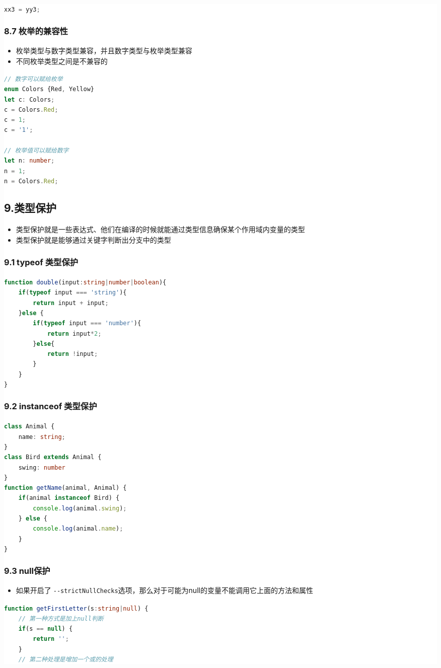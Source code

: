 ```ts
xx3 = yy3;
```
### 8.7 枚举的兼容性
- 枚举类型与数字类型兼容，并且数字类型与枚举类型兼容
- 不同枚举类型之间是不兼容的
```ts
// 数字可以赋给枚举
enum Colors {Red, Yellow}
let c: Colors;
c = Colors.Red;
c = 1;
c = '1';

// 枚举值可以赋给数字
let n: number;
n = 1;
n = Colors.Red;
```
## 9.类型保护
- 类型保护就是一些表达式、他们在编译的时候就能通过类型信息确保某个作用域内变量的类型
- 类型保护就是能够通过关键字判断出分支中的类型
### 9.1 typeof 类型保护
```ts
function double(input:string|number|boolean){
    if(typeof input === 'string'){
        return input + input;
    }else {
        if(typeof input === 'number'){
            return input*2;
        }else{
            return !input;
        }
    }
}
```
### 9.2 instanceof 类型保护
```ts
class Animal {
    name: string;
}
class Bird extends Animal {
    swing: number
}
function getName(animal, Animal) {
    if(animal instanceof Bird) {
        console.log(animal.swing);
    } else {
        console.log(animal.name);
    }
}
```
### 9.3 null保护
- 如果开启了 `--strictNullChecks`选项，那么对于可能为null的变量不能调用它上面的方法和属性
```ts
function getFirstLetter(s:string|null) {
    // 第一种方式是加上null判断
    if(s == null) {
        return '';
    }
    // 第二种处理是增加一个或的处理
```